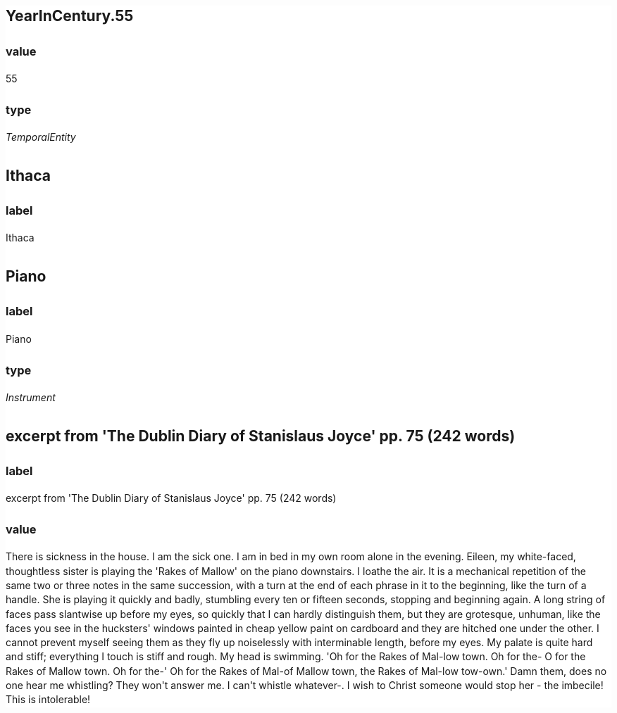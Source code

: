 ## YearInCentury.55

### value


55

### type


*TemporalEntity*

## Ithaca

### label


Ithaca

## Piano

### label


Piano

### type


*Instrument*

## excerpt from 'The Dublin Diary of Stanislaus Joyce' pp. 75 (242 words)

### label


excerpt from 'The Dublin Diary of Stanislaus Joyce' pp. 75 (242 words)

### value


<p>There is sickness in the house. I am the sick one. I am in bed in my own room alone in the evening. Eileen, my white-faced, thoughtless sister is playing the 'Rakes of Mallow' on the piano downstairs. I loathe the air. It is a mechanical repetition of the same two or three notes in the same succession, with a turn at the end of each phrase in it to the beginning, like the turn of a handle. She is playing it quickly and badly, stumbling every ten or fifteen seconds, stopping and beginning again. A long string of faces pass slantwise up before my eyes, so quickly that I can hardly distinguish them, but they are grotesque, unhuman, like the faces you see in the hucksters' windows painted in cheap yellow paint on cardboard and they are hitched one under the other. I cannot prevent myself seeing them as they fly up noiselessly with interminable length, before my eyes. My palate is quite hard and stiff; everything I touch is stiff and rough. My head is swimming. 'Oh for the Rakes of Mal-low town. Oh for the- O for the Rakes of Mallow town. Oh for the-' Oh for the Rakes of Mal-of Mallow town, the Rakes of Mal-low tow-own.' Damn them, does no one hear me whistling? They won't answer me. I can't whistle whatever-. I wish to Christ someone would stop her - the imbecile! This is intolerable!</p>
